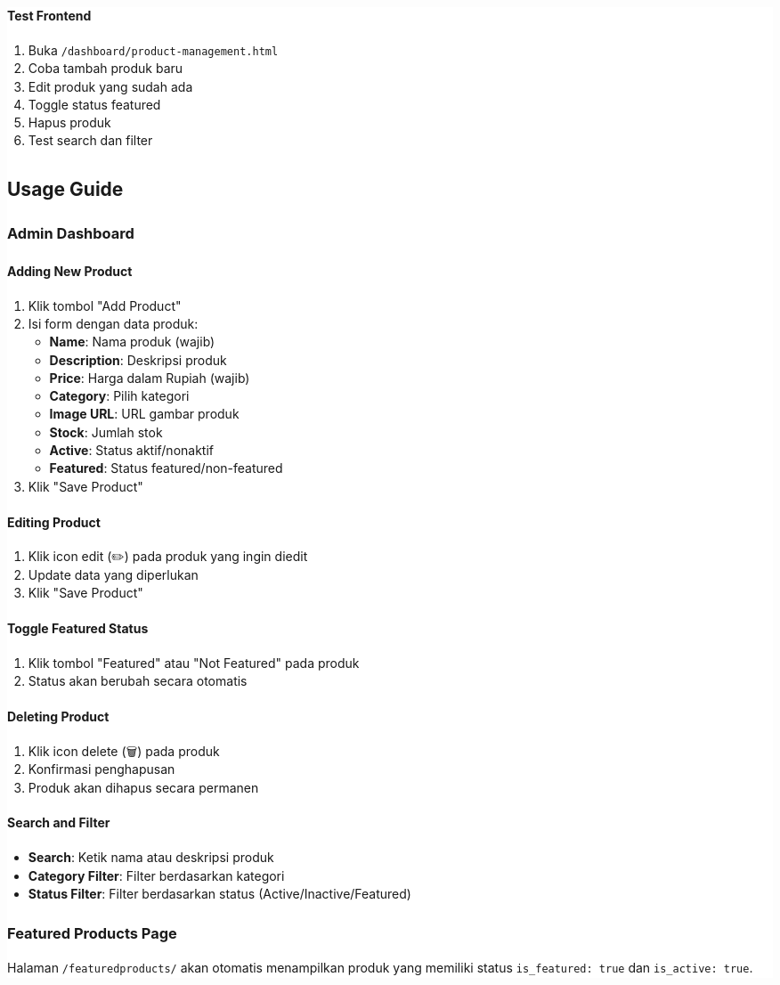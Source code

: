 #### Test Frontend

1. Buka `/dashboard/product-management.html`
2. Coba tambah produk baru
3. Edit produk yang sudah ada
4. Toggle status featured
5. Hapus produk
6. Test search dan filter

## Usage Guide

### Admin Dashboard

#### Adding New Product

1. Klik tombol "Add Product"
2. Isi form dengan data produk:
   - **Name**: Nama produk (wajib)
   - **Description**: Deskripsi produk
   - **Price**: Harga dalam Rupiah (wajib)
   - **Category**: Pilih kategori
   - **Image URL**: URL gambar produk
   - **Stock**: Jumlah stok
   - **Active**: Status aktif/nonaktif
   - **Featured**: Status featured/non-featured
3. Klik "Save Product"

#### Editing Product

1. Klik icon edit (✏️) pada produk yang ingin diedit
2. Update data yang diperlukan
3. Klik "Save Product"

#### Toggle Featured Status

1. Klik tombol "Featured" atau "Not Featured" pada produk
2. Status akan berubah secara otomatis

#### Deleting Product

1. Klik icon delete (🗑️) pada produk
2. Konfirmasi penghapusan
3. Produk akan dihapus secara permanen

#### Search and Filter

- **Search**: Ketik nama atau deskripsi produk
- **Category Filter**: Filter berdasarkan kategori
- **Status Filter**: Filter berdasarkan status (Active/Inactive/Featured)

### Featured Products Page

Halaman `/featuredproducts/` akan otomatis menampilkan produk yang memiliki status `is_featured: true` dan `is_active: true`.
